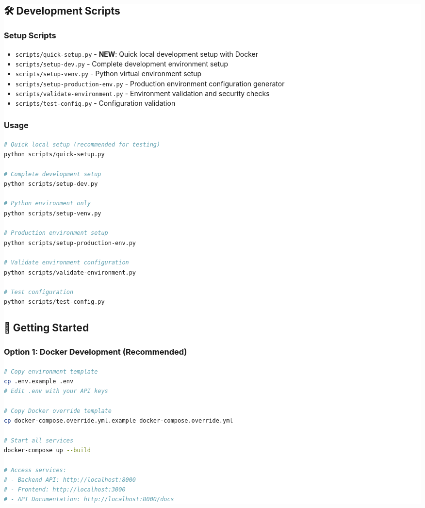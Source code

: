 ## 🛠️ Development Scripts

### Setup Scripts
- `scripts/quick-setup.py` - **NEW**: Quick local development setup with Docker
- `scripts/setup-dev.py` - Complete development environment setup
- `scripts/setup-venv.py` - Python virtual environment setup
- `scripts/setup-production-env.py` - Production environment configuration generator
- `scripts/validate-environment.py` - Environment validation and security checks
- `scripts/test-config.py` - Configuration validation

### Usage
```bash
# Quick local setup (recommended for testing)
python scripts/quick-setup.py

# Complete development setup
python scripts/setup-dev.py

# Python environment only
python scripts/setup-venv.py

# Production environment setup
python scripts/setup-production-env.py

# Validate environment configuration
python scripts/validate-environment.py

# Test configuration
python scripts/test-config.py
```

## 🚀 Getting Started

### Option 1: Docker Development (Recommended)
```bash
# Copy environment template
cp .env.example .env
# Edit .env with your API keys

# Copy Docker override template
cp docker-compose.override.yml.example docker-compose.override.yml

# Start all services
docker-compose up --build

# Access services:
# - Backend API: http://localhost:8000
# - Frontend: http://localhost:3000
# - API Documentation: http://localhost:8000/docs
```
